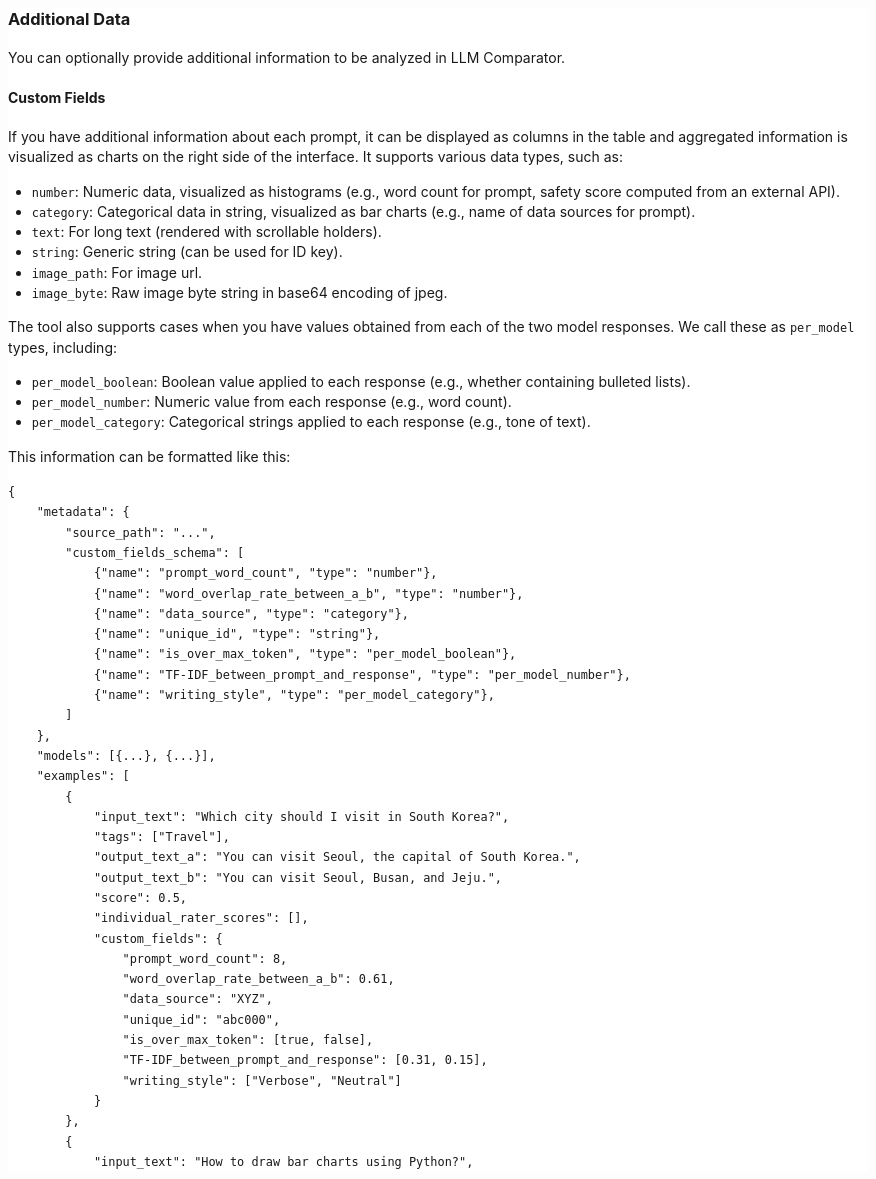 ### Additional Data

You can optionally provide additional information to be analyzed in LLM
Comparator.

#### Custom Fields

If you have additional information about each prompt, it can be displayed as
columns in the table and aggregated information is visualized as charts
on the right side of the interface. It supports various data types, such as:

- `number`: Numeric data, visualized as histograms (e.g., word count for prompt,
    safety score computed from an external API).
- `category`: Categorical data in string, visualized as bar charts (e.g., name
    of data sources for prompt).
- `text`: For long text (rendered with scrollable holders).
- `string`: Generic string (can be used for ID key).
- `image_path`: For image url.
- `image_byte`: Raw image byte string in base64 encoding of jpeg.

The tool also supports cases when you have values obtained from each of the two
model responses. We call these as `per_model` types, including:

- `per_model_boolean`: Boolean value applied to each response (e.g., whether
    containing bulleted lists).
- `per_model_number`: Numeric value from each response (e.g., word count).
- `per_model_category`: Categorical strings applied to each response (e.g.,
    tone of text).

This information can be formatted like this:

```
{
	"metadata": {
		"source_path": "...",
		"custom_fields_schema": [
			{"name": "prompt_word_count", "type": "number"},
			{"name": "word_overlap_rate_between_a_b", "type": "number"},
			{"name": "data_source", "type": "category"},
			{"name": "unique_id", "type": "string"},
			{"name": "is_over_max_token", "type": "per_model_boolean"},
			{"name": "TF-IDF_between_prompt_and_response", "type": "per_model_number"},
			{"name": "writing_style", "type": "per_model_category"},
		]
	},
	"models": [{...}, {...}],
	"examples": [
		{
			"input_text": "Which city should I visit in South Korea?",
			"tags": ["Travel"],
			"output_text_a": "You can visit Seoul, the capital of South Korea.",
			"output_text_b": "You can visit Seoul, Busan, and Jeju.",
			"score": 0.5,
			"individual_rater_scores": [],
			"custom_fields": {
				"prompt_word_count": 8,
				"word_overlap_rate_between_a_b": 0.61,
				"data_source": "XYZ",
				"unique_id": "abc000",
				"is_over_max_token": [true, false],
				"TF-IDF_between_prompt_and_response": [0.31, 0.15],
				"writing_style": ["Verbose", "Neutral"]
			}
		},
		{
            "input_text": "How to draw bar charts using Python?",
```